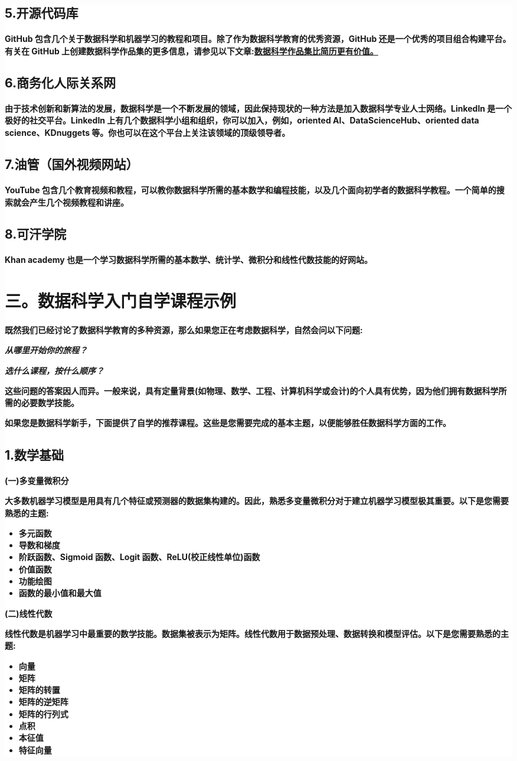 ## ****5.开源代码库****

****GitHub 包含几个关于数据科学和机器学习的教程和项目。除了作为数据科学教育的优秀资源，GitHub 还是一个优秀的项目组合构建平台。有关在 GitHub 上创建数据科学作品集的更多信息，请参见以下文章:[数据科学作品集比简历更有价值。](https://towardsdatascience.com/a-data-science-portfolio-is-more-valuable-than-a-resume-2d031d6ce518)****

## ****6.商务化人际关系网****

****由于技术创新和新算法的发展，数据科学是一个不断发展的领域，因此保持现状的一种方法是加入数据科学专业人士网络。LinkedIn 是一个极好的社交平台。LinkedIn 上有几个数据科学小组和组织，你可以加入，例如，oriented AI、DataScienceHub、oriented data science、KDnuggets 等。你也可以在这个平台上关注该领域的顶级领导者。****

## ****7.油管（国外视频网站）****

****YouTube 包含几个教育视频和教程，可以教你数据科学所需的基本数学和编程技能，以及几个面向初学者的数据科学教程。一个简单的搜索就会产生几个视频教程和讲座。****

## ****8.可汗学院****

****Khan academy 也是一个学习数据科学所需的基本数学、统计学、微积分和线性代数技能的好网站。****

# ****三。数据科学入门自学课程示例****

****既然我们已经讨论了数据科学教育的多种资源，那么如果您正在考虑数据科学，自然会问以下问题:****

*******从哪里开始你的旅程？*******

*******选什么课程，按什么顺序？*******

****这些问题的答案因人而异。一般来说，具有定量背景(如物理、数学、工程、计算机科学或会计)的个人具有优势，因为他们拥有数据科学所需的必要数学技能。****

****如果您是数据科学新手，下面提供了自学的推荐课程。这些是您需要完成的基本主题，以便能够胜任数据科学方面的工作。****

## ****1.数学基础****

******(一)多变量微积分******

****大多数机器学习模型是用具有几个特征或预测器的数据集构建的。因此，熟悉多变量微积分对于建立机器学习模型极其重要。以下是您需要熟悉的主题:****

*   ****多元函数****
*   ****导数和梯度****
*   ****阶跃函数、Sigmoid 函数、Logit 函数、ReLU(校正线性单位)函数****
*   ****价值函数****
*   ****功能绘图****
*   ****函数的最小值和最大值****

******(二)线性代数******

****线性代数是机器学习中最重要的数学技能。数据集被表示为矩阵。线性代数用于数据预处理、数据转换和模型评估。以下是您需要熟悉的主题:****

*   ****向量****
*   ****矩阵****
*   ****矩阵的转置****
*   ****矩阵的逆矩阵****
*   ****矩阵的行列式****
*   ****点积****
*   ****本征值****
*   ****特征向量****
